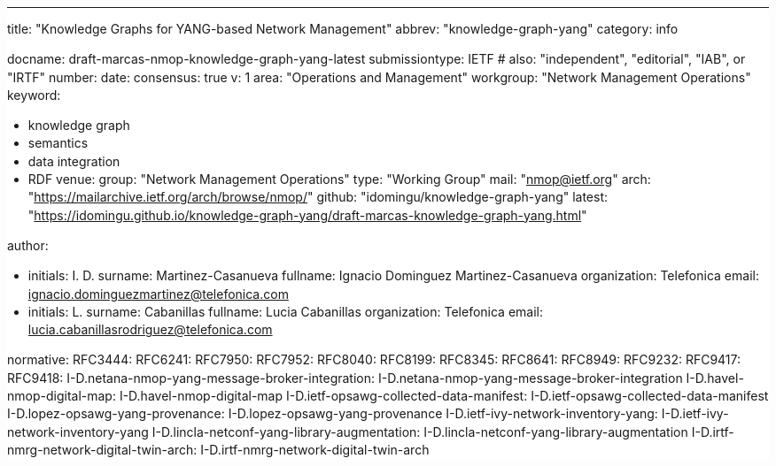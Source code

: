 ---
title: "Knowledge Graphs for YANG-based Network Management"
abbrev: "knowledge-graph-yang"
category: info

docname: draft-marcas-nmop-knowledge-graph-yang-latest
submissiontype: IETF  # also: "independent", "editorial", "IAB", or "IRTF"
number:
date:
consensus: true
v: 1
area: "Operations and Management"
workgroup: "Network Management Operations"
keyword:
 - knowledge graph
 - semantics
 - data integration
 - RDF
venue:
  group: "Network Management Operations"
  type: "Working Group"
  mail: "nmop@ietf.org"
  arch: "https://mailarchive.ietf.org/arch/browse/nmop/"
  github: "idomingu/knowledge-graph-yang"
  latest: "https://idomingu.github.io/knowledge-graph-yang/draft-marcas-knowledge-graph-yang.html"

author:
- initials: I. D.
  surname: Martinez-Casanueva
  fullname: Ignacio Dominguez Martinez-Casanueva
  organization: Telefonica
  email: ignacio.dominguezmartinez@telefonica.com
- initials: L.
  surname: Cabanillas
  fullname: Lucia Cabanillas
  organization: Telefonica
  email: lucia.cabanillasrodriguez@telefonica.com

normative:
  RFC3444:
  RFC6241:
  RFC7950:
  RFC7952:
  RFC8040:
  RFC8199:
  RFC8345:
  RFC8641:
  RFC8949:
  RFC9232:
  RFC9417:
  RFC9418:
  I-D.netana-nmop-yang-message-broker-integration: I-D.netana-nmop-yang-message-broker-integration
  I-D.havel-nmop-digital-map: I-D.havel-nmop-digital-map
  I-D.ietf-opsawg-collected-data-manifest: I-D.ietf-opsawg-collected-data-manifest
  I-D.lopez-opsawg-yang-provenance: I-D.lopez-opsawg-yang-provenance
  I-D.ietf-ivy-network-inventory-yang: I-D.ietf-ivy-network-inventory-yang
  I-D.lincla-netconf-yang-library-augmentation: I-D.lincla-netconf-yang-library-augmentation
  I-D.irtf-nmrg-network-digital-twin-arch: I-D.irtf-nmrg-network-digital-twin-arch
